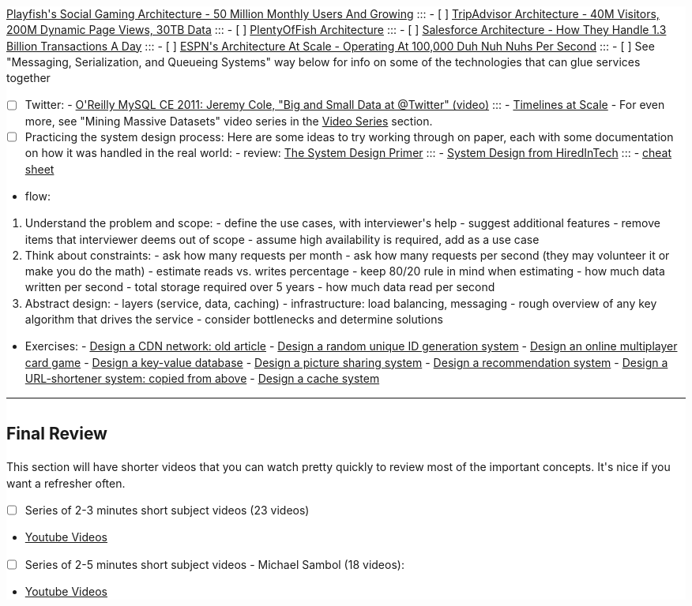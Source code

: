 [Playfish's Social Gaming Architecture - 50 Million Monthly Users And Growing](http://highscalability.com/blog/2010/9/21/playfishs-social-gaming-architecture-50-million-monthly-user.html) ::: - [ ] [TripAdvisor Architecture - 40M Visitors, 200M Dynamic Page Views, 30TB Data](http://highscalability.com/blog/2011/6/27/tripadvisor-architecture-40m-visitors-200m-dynamic-page-view.html) ::: - [ ] [PlentyOfFish Architecture](http://highscalability.com/plentyoffish-architecture) ::: - [ ] [Salesforce Architecture - How They Handle 1.3 Billion Transactions A Day](http://highscalability.com/blog/2013/9/23/salesforce-architecture-how-they-handle-13-billion-transacti.html) ::: - [ ] [ESPN's Architecture At Scale - Operating At 100,000 Duh Nuh Nuhs Per Second](http://highscalability.com/blog/2013/11/4/espns-architecture-at-scale-operating-at-100000-duh-nuh-nuhs.html) ::: - [ ] See "Messaging, Serialization, and Queueing Systems" way below for info on some of the technologies that can glue services together
- [ ] Twitter: - [O'Reilly MySQL CE 2011: Jeremy Cole, "Big and Small Data at @Twitter" (video)](https://www.youtube.com/watch?v=5cKTP36HVgI) ::: - [Timelines at Scale](https://www.infoq.com/presentations/Twitter-Timeline-Scalability) - For even more, see "Mining Massive Datasets" video series in the [Video Series](#video-series) section.
- [ ] Practicing the system design process: Here are some ideas to try working through on paper, each with some documentation on how it was handled in the real world:  - review: [The System Design Primer](https://github.com/donnemartin/system-design-primer) ::: - [System Design from HiredInTech](http://www.hiredintech.com/system-design/) ::: - [cheat sheet](https://github.com/jwasham/coding-interview-university/blob/master/extras/cheat%20sheets/system-design.pdf)
- flow: 
1. Understand the problem and scope: - define the use cases, with interviewer's help - suggest additional features - remove items that interviewer deems out of scope - assume high availability is required, add as a use case
2. Think about constraints: - ask how many requests per month - ask how many requests per second (they may volunteer it or make you do the math) - estimate reads vs. writes percentage - keep 80/20 rule in mind when estimating - how much data written per second - total storage required over 5 years - how much data read per second
3. Abstract design: - layers (service, data, caching) - infrastructure: load balancing, messaging - rough overview of any key algorithm that drives the service - consider bottlenecks and determine solutions
- Exercises: - [Design a CDN network: old article](http://repository.cmu.edu/cgi/viewcontent.cgi?article=2112&context=compsci) - [Design a random unique ID generation system](https://blog.twitter.com/2010/announcing-snowflake) - [Design an online multiplayer card game](http://www.indieflashblog.com/how-to-create-an-asynchronous-multiplayer-game.html) - [Design a key-value database](http://www.slideshare.net/dvirsky/introduction-to-redis) - [Design a picture sharing system](http://highscalability.com/blog/2011/12/6/instagram-architecture-14-million-users-terabytes-of-photos.html) - [Design a recommendation system](http://ijcai13.org/files/tutorial_slides/td3.pdf) - [Design a URL-shortener system: copied from above](http://www.hiredintech.com/system-design/the-system-design-process/) - [Design a cache system](https://www.adayinthelifeof.nl/2011/02/06/memcache-internals/)

---

## Final Review
This section will have shorter videos that you can watch pretty quickly to review most of the important concepts. It's nice if you want a refresher often.

- [ ] Series of 2-3 minutes short subject videos (23 videos)
- [Youtube Videos](https://www.youtube.com/watch?v=r4r1DZcx1cM&list=PLmVb1OknmNJuC5POdcDv5oCS7_OUkDgpj&index=22)
- [ ] Series of 2-5 minutes short subject videos - Michael Sambol (18 videos):
- [Youtube Videos](https://www.youtube.com/channel/UCzDJwLWoYCUQowF_nG3m5OQ)